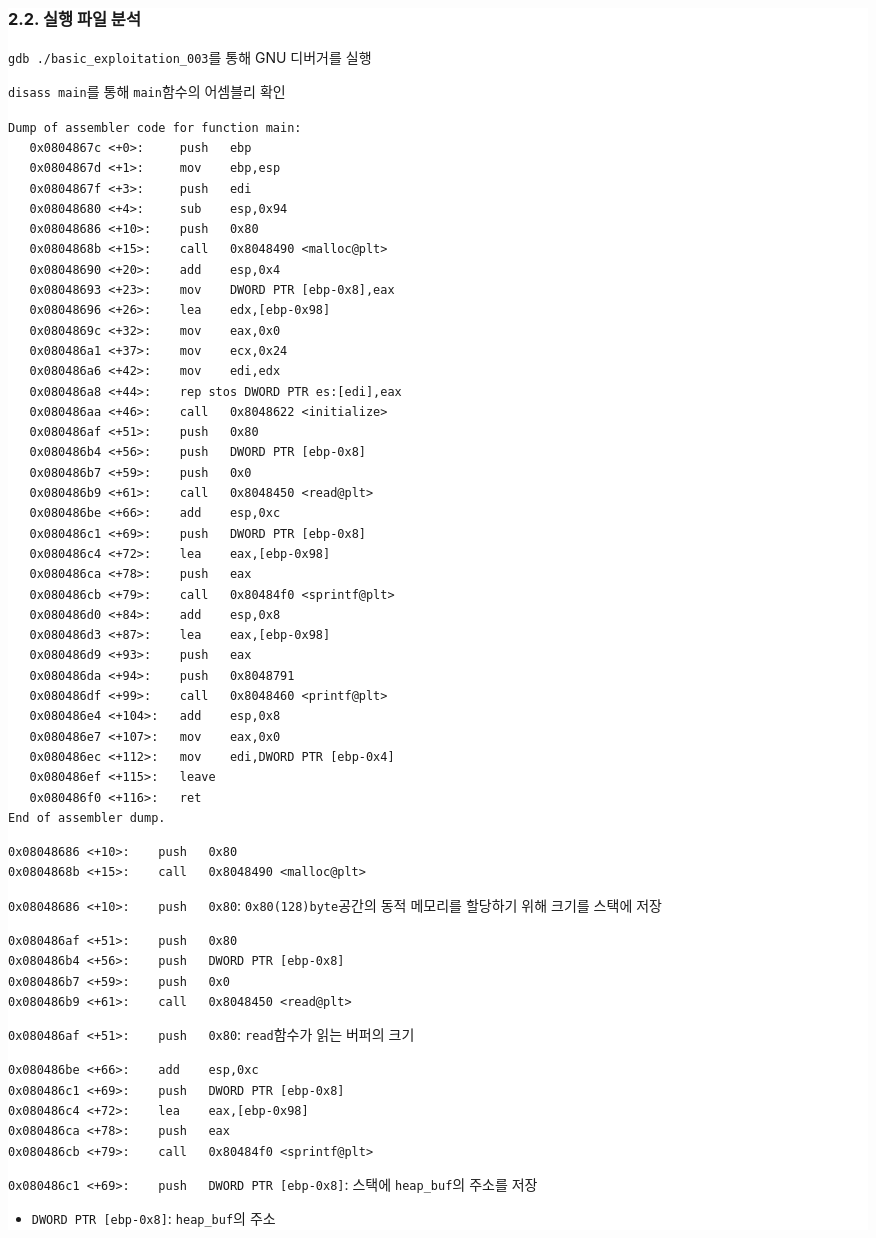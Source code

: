 ### 2.2. 실행 파일 분석

`gdb ./basic_exploitation_003`를 통해 GNU 디버거를 실행

`disass main`를 통해 `main`함수의 어셈블리 확인
```
Dump of assembler code for function main:
   0x0804867c <+0>:     push   ebp
   0x0804867d <+1>:     mov    ebp,esp
   0x0804867f <+3>:     push   edi
   0x08048680 <+4>:     sub    esp,0x94
   0x08048686 <+10>:    push   0x80
   0x0804868b <+15>:    call   0x8048490 <malloc@plt>
   0x08048690 <+20>:    add    esp,0x4
   0x08048693 <+23>:    mov    DWORD PTR [ebp-0x8],eax
   0x08048696 <+26>:    lea    edx,[ebp-0x98]
   0x0804869c <+32>:    mov    eax,0x0
   0x080486a1 <+37>:    mov    ecx,0x24
   0x080486a6 <+42>:    mov    edi,edx
   0x080486a8 <+44>:    rep stos DWORD PTR es:[edi],eax
   0x080486aa <+46>:    call   0x8048622 <initialize>
   0x080486af <+51>:    push   0x80
   0x080486b4 <+56>:    push   DWORD PTR [ebp-0x8]
   0x080486b7 <+59>:    push   0x0
   0x080486b9 <+61>:    call   0x8048450 <read@plt>
   0x080486be <+66>:    add    esp,0xc
   0x080486c1 <+69>:    push   DWORD PTR [ebp-0x8]
   0x080486c4 <+72>:    lea    eax,[ebp-0x98]
   0x080486ca <+78>:    push   eax
   0x080486cb <+79>:    call   0x80484f0 <sprintf@plt>
   0x080486d0 <+84>:    add    esp,0x8
   0x080486d3 <+87>:    lea    eax,[ebp-0x98]
   0x080486d9 <+93>:    push   eax
   0x080486da <+94>:    push   0x8048791
   0x080486df <+99>:    call   0x8048460 <printf@plt>
   0x080486e4 <+104>:   add    esp,0x8
   0x080486e7 <+107>:   mov    eax,0x0
   0x080486ec <+112>:   mov    edi,DWORD PTR [ebp-0x4]
   0x080486ef <+115>:   leave
   0x080486f0 <+116>:   ret
End of assembler dump.
```

```
0x08048686 <+10>:    push   0x80
0x0804868b <+15>:    call   0x8048490 <malloc@plt>
```
`0x08048686 <+10>:    push   0x80`: `0x80(128)byte`공간의 동적 메모리를 할당하기 위해 크기를 스택에 저장
```
0x080486af <+51>:    push   0x80
0x080486b4 <+56>:    push   DWORD PTR [ebp-0x8]
0x080486b7 <+59>:    push   0x0
0x080486b9 <+61>:    call   0x8048450 <read@plt>
```
`0x080486af <+51>:    push   0x80`: `read`함수가 읽는 버퍼의 크기
```
0x080486be <+66>:    add    esp,0xc
0x080486c1 <+69>:    push   DWORD PTR [ebp-0x8]
0x080486c4 <+72>:    lea    eax,[ebp-0x98]
0x080486ca <+78>:    push   eax
0x080486cb <+79>:    call   0x80484f0 <sprintf@plt>
```
`0x080486c1 <+69>:    push   DWORD PTR [ebp-0x8]`: 스택에 `heap_buf`의 주소를 저장
- `DWORD PTR [ebp-0x8]`: `heap_buf`의 주소
